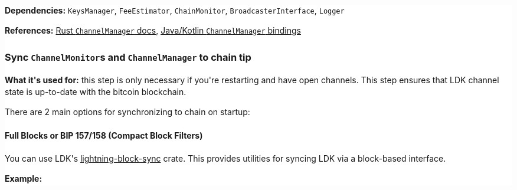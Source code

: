 **Dependencies:** `KeysManager`, `FeeEstimator`, `ChainMonitor`, `BroadcasterInterface`, `Logger`

**References:** [Rust `ChannelManager` docs](https://docs.rs/lightning/*/lightning/ln/channelmanager/struct.ChannelManager.html), [Java/Kotlin `ChannelManager` bindings](https://github.com/lightningdevkit/ldk-garbagecollected/blob/main/src/main/java/org/ldk/structs/ChannelManager.java)

### Sync `ChannelMonitor`s and `ChannelManager` to chain tip

**What it's used for:** this step is only necessary if you're restarting and have open channels. This step ensures that LDK channel state is up-to-date with the bitcoin blockchain.

There are 2 main options for synchronizing to chain on startup:

#### Full Blocks or BIP 157/158 (Compact Block Filters)

You can use LDK's [lightning-block-sync](https://docs.rs/lightning-block-sync/*/lightning_block_sync/) crate. This provides utilities for syncing LDK via a block-based interface.

**Example:**

<CodeSwitcher :languages="{rust:'Rust'}">
  <template v-slot:rust>
  
  ```rust
use lightning_block_sync::init;
use lightning_block_sync::poll;
use lightning_block_sync::UnboundedCache;

impl lightning_block_sync::BlockSource for YourChainBackend {
    fn get_header<'a>(
        &'a mut self, header_hash: &'a BlockHash, height_hint: Option<u32>,
    ) -> AsyncBlockSourceResult<'a, BlockHeaderData> {
        // <insert code to retrieve the header corresponding to header_hash>
    }

    fn get_block<'a>(
        &'a mut self, header_hash: &'a BlockHash,
    ) -> AsyncBlockSourceResult<'a, Block> {
        // <insert code to retrieve the block corresponding to header_hash>
    }

    fn get_best_block<'a>(&'a mut self) ->
        AsyncBlockSourceResult<(BlockHash, Option<u32>)> {
        // <insert code to retrieve your best-known block hash and height>
    }
}

let block_source = YourChainBackend::new();

let mut chain_listener_channel_monitors = Vec::new();
let mut cache = UnboundedCache::new();
let mut chain_tip: Option<poll::ValidatedBlockHeader> = None;
let mut chain_listeners = vec![(
    channel_manager_blockhash,
    &mut channel_manager as &mut dyn chain::Listen,
)];

for (blockhash, channel_monitor) in channel_monitors.drain(..) {
    let outpoint = channel_monitor.get_funding_txo().0;
    chain_listener_channel_monitors.push((
        blockhash,
        (
            channel_monitor,
            &broadcaster,
            &fee_estimator,
            &logger,
  ```